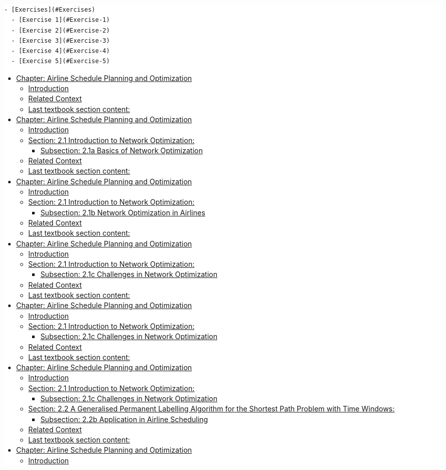     - [Exercises](#Exercises)
      - [Exercise 1](#Exercise-1)
      - [Exercise 2](#Exercise-2)
      - [Exercise 3](#Exercise-3)
      - [Exercise 4](#Exercise-4)
      - [Exercise 5](#Exercise-5)
  - [Chapter: Airline Schedule Planning and Optimization](#Chapter:-Airline-Schedule-Planning-and-Optimization)
    - [Introduction](#Introduction)
    - [Related Context](#Related-Context)
    - [Last textbook section content:](#Last-textbook-section-content:)
  - [Chapter: Airline Schedule Planning and Optimization](#Chapter:-Airline-Schedule-Planning-and-Optimization)
    - [Introduction](#Introduction)
    - [Section: 2.1 Introduction to Network Optimization:](#Section:-2.1-Introduction-to-Network-Optimization:)
      - [Subsection: 2.1a Basics of Network Optimization](#Subsection:-2.1a-Basics-of-Network-Optimization)
    - [Related Context](#Related-Context)
    - [Last textbook section content:](#Last-textbook-section-content:)
  - [Chapter: Airline Schedule Planning and Optimization](#Chapter:-Airline-Schedule-Planning-and-Optimization)
    - [Introduction](#Introduction)
    - [Section: 2.1 Introduction to Network Optimization:](#Section:-2.1-Introduction-to-Network-Optimization:)
      - [Subsection: 2.1b Network Optimization in Airlines](#Subsection:-2.1b-Network-Optimization-in-Airlines)
    - [Related Context](#Related-Context)
    - [Last textbook section content:](#Last-textbook-section-content:)
  - [Chapter: Airline Schedule Planning and Optimization](#Chapter:-Airline-Schedule-Planning-and-Optimization)
    - [Introduction](#Introduction)
    - [Section: 2.1 Introduction to Network Optimization:](#Section:-2.1-Introduction-to-Network-Optimization:)
      - [Subsection: 2.1c Challenges in Network Optimization](#Subsection:-2.1c-Challenges-in-Network-Optimization)
    - [Related Context](#Related-Context)
    - [Last textbook section content:](#Last-textbook-section-content:)
  - [Chapter: Airline Schedule Planning and Optimization](#Chapter:-Airline-Schedule-Planning-and-Optimization)
    - [Introduction](#Introduction)
    - [Section: 2.1 Introduction to Network Optimization:](#Section:-2.1-Introduction-to-Network-Optimization:)
      - [Subsection: 2.1c Challenges in Network Optimization](#Subsection:-2.1c-Challenges-in-Network-Optimization)
    - [Related Context](#Related-Context)
    - [Last textbook section content:](#Last-textbook-section-content:)
  - [Chapter: Airline Schedule Planning and Optimization](#Chapter:-Airline-Schedule-Planning-and-Optimization)
    - [Introduction](#Introduction)
    - [Section: 2.1 Introduction to Network Optimization:](#Section:-2.1-Introduction-to-Network-Optimization:)
      - [Subsection: 2.1c Challenges in Network Optimization](#Subsection:-2.1c-Challenges-in-Network-Optimization)
    - [Section: 2.2 A Generalised Permanent Labelling Algorithm for the Shortest Path Problem with Time Windows:](#Section:-2.2-A-Generalised-Permanent-Labelling-Algorithm-for-the-Shortest-Path-Problem-with-Time-Windows:)
      - [Subsection: 2.2b Application in Airline Scheduling](#Subsection:-2.2b-Application-in-Airline-Scheduling)
    - [Related Context](#Related-Context)
    - [Last textbook section content:](#Last-textbook-section-content:)
  - [Chapter: Airline Schedule Planning and Optimization](#Chapter:-Airline-Schedule-Planning-and-Optimization)
    - [Introduction](#Introduction)